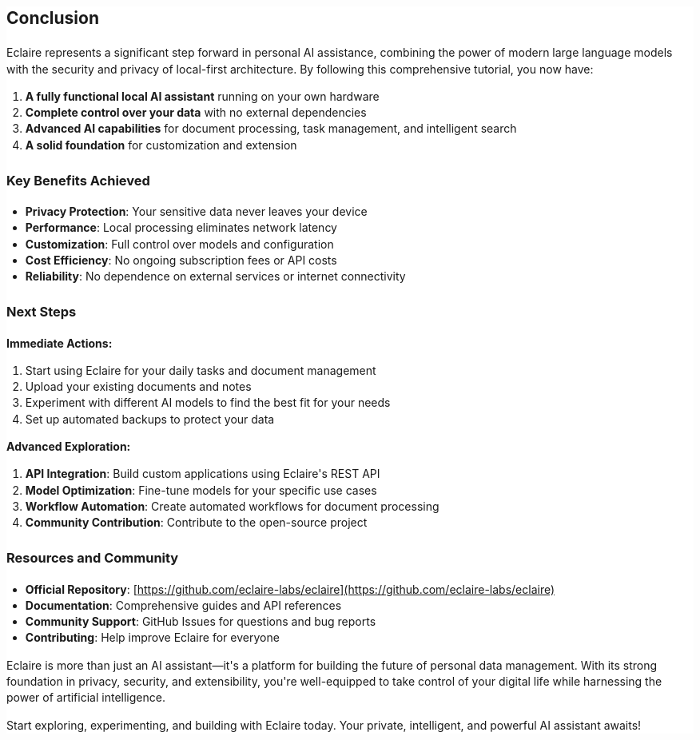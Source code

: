 ## Conclusion

Eclaire represents a significant step forward in personal AI assistance, combining the power of modern large language models with the security and privacy of local-first architecture. By following this comprehensive tutorial, you now have:

1. **A fully functional local AI assistant** running on your own hardware
2. **Complete control over your data** with no external dependencies
3. **Advanced AI capabilities** for document processing, task management, and intelligent search
4. **A solid foundation** for customization and extension

### Key Benefits Achieved

- **Privacy Protection**: Your sensitive data never leaves your device
- **Performance**: Local processing eliminates network latency
- **Customization**: Full control over models and configuration
- **Cost Efficiency**: No ongoing subscription fees or API costs
- **Reliability**: No dependence on external services or internet connectivity

### Next Steps

**Immediate Actions:**
1. Start using Eclaire for your daily tasks and document management
2. Upload your existing documents and notes
3. Experiment with different AI models to find the best fit for your needs
4. Set up automated backups to protect your data

**Advanced Exploration:**
1. **API Integration**: Build custom applications using Eclaire's REST API
2. **Model Optimization**: Fine-tune models for your specific use cases
3. **Workflow Automation**: Create automated workflows for document processing
4. **Community Contribution**: Contribute to the open-source project

### Resources and Community

- **Official Repository**: [https://github.com/eclaire-labs/eclaire](https://github.com/eclaire-labs/eclaire)
- **Documentation**: Comprehensive guides and API references
- **Community Support**: GitHub Issues for questions and bug reports
- **Contributing**: Help improve Eclaire for everyone

Eclaire is more than just an AI assistant—it's a platform for building the future of personal data management. With its strong foundation in privacy, security, and extensibility, you're well-equipped to take control of your digital life while harnessing the power of artificial intelligence.

Start exploring, experimenting, and building with Eclaire today. Your private, intelligent, and powerful AI assistant awaits!




